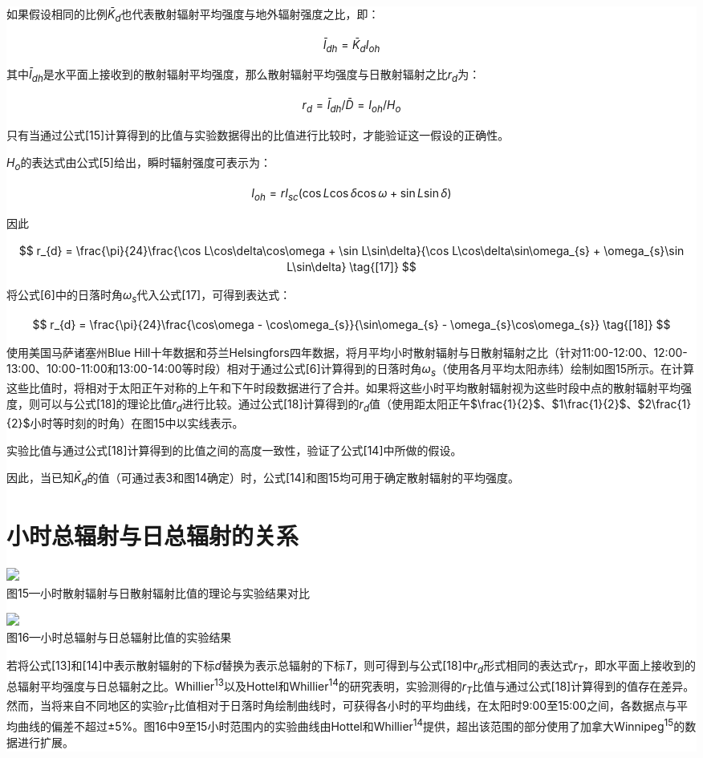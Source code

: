 如果假设相同的比例$\bar{K}_{d}$也代表散射辐射平均强度与地外辐射强度之比，即：

$$
\bar{I}_{dh} = \bar{K}_{d}I_{oh} \tag{[14]}
$$

其中$\bar{I}_{dh}$是水平面上接收到的散射辐射平均强度，那么散射辐射平均强度与日散射辐射之比$r_{d}$为：

$$
r_{d} = \bar{I}_{dh} / \bar{D} = I_{oh} / H_{o} \tag{[15]}
$$

只有当通过公式[15]计算得到的比值与实验数据得出的比值进行比较时，才能验证这一假设的正确性。

$H_{o}$的表达式由公式[5]给出，瞬时辐射强度可表示为：

$$
I_{oh} = rI_{sc}(\cos L\cos \delta \cos \omega +\sin L\sin \delta) \tag{[16]}
$$

因此

$$
r_{d} = \frac{\pi}{24}\frac{\cos L\cos\delta\cos\omega + \sin L\sin\delta}{\cos L\cos\delta\sin\omega_{s} + \omega_{s}\sin L\sin\delta} \tag{[17]}
$$

将公式[6]中的日落时角$\omega_{s}$代入公式[17]，可得到表达式：

$$
r_{d} = \frac{\pi}{24}\frac{\cos\omega - \cos\omega_{s}}{\sin\omega_{s} - \omega_{s}\cos\omega_{s}} \tag{[18]}
$$

使用美国马萨诸塞州Blue Hill十年数据和芬兰Helsingfors四年数据，将月平均小时散射辐射与日散射辐射之比（针对11:00-12:00、12:00-13:00、10:00-11:00和13:00-14:00等时段）相对于通过公式[6]计算得到的日落时角$\omega_{s}$（使用各月平均太阳赤纬）绘制如图15所示。在计算这些比值时，将相对于太阳正午对称的上午和下午时段数据进行了合并。如果将这些小时平均散射辐射视为这些时段中点的散射辐射平均强度，则可以与公式[18]的理论比值$r_d$进行比较。通过公式[18]计算得到的$r_d$值（使用距太阳正午$\frac{1}{2}$、$1\frac{1}{2}$、$2\frac{1}{2}$小时等时刻的时角）在图15中以实线表示。

实验比值与通过公式[18]计算得到的比值之间的高度一致性，验证了公式[14]中所做的假设。

因此，当已知$\bar{K}_d$的值（可通过表3和图14确定）时，公式[14]和图15均可用于确定散射辐射的平均强度。

# 小时总辐射与日总辐射的关系

![](images/3140ddaa10127b1492396c826a14e7768234362e8ae724d20b899ff08736d4c3.jpg)  
图15—小时散射辐射与日散射辐射比值的理论与实验结果对比

![](images/96a21e0dfdef05dd90638a57753640786301579591c0c6860881a555f2c8d373.jpg)  
图16—小时总辐射与日总辐射比值的实验结果

若将公式[13]和[14]中表示散射辐射的下标$d$替换为表示总辐射的下标$T$，则可得到与公式[18]中$r_d$形式相同的表达式$r_T$，即水平面上接收到的总辐射平均强度与日总辐射之比。Whillier$^{13}$以及Hottel和Whillier$^{14}$的研究表明，实验测得的$r_T$比值与通过公式[18]计算得到的值存在差异。然而，当将来自不同地区的实验$r_T$比值相对于日落时角绘制曲线时，可获得各小时的平均曲线，在太阳时9:00至15:00之间，各数据点与平均曲线的偏差不超过$\pm 5\%$。图16中9至15小时范围内的实验曲线由Hottel和Whillier$^{14}$提供，超出该范围的部分使用了加拿大Winnipeg$^{15}$的数据进行扩展。
